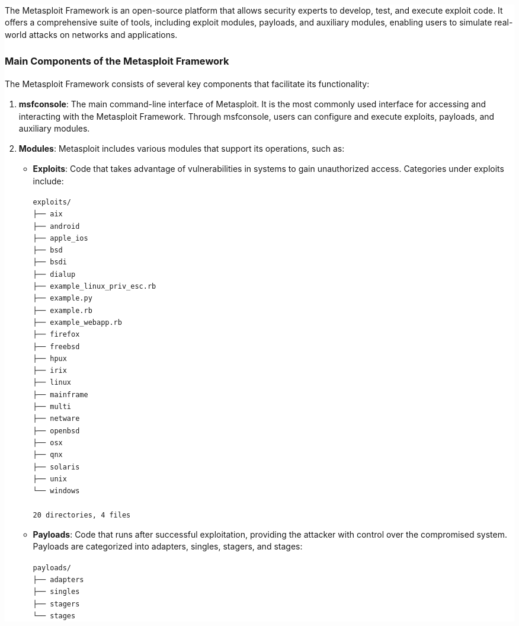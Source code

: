The Metasploit Framework is an open-source platform that allows security experts to develop, test, and execute exploit code. It offers a comprehensive suite of tools, including exploit modules, payloads, and auxiliary modules, enabling users to simulate real-world attacks on networks and applications.

### Main Components of the Metasploit Framework

The Metasploit Framework consists of several key components that facilitate its functionality:

1. **msfconsole**: The main command-line interface of Metasploit. It is the most commonly used interface for accessing and interacting with the Metasploit Framework. Through msfconsole, users can configure and execute exploits, payloads, and auxiliary modules.

2. **Modules**: Metasploit includes various modules that support its operations, such as:

    - **Exploits**: Code that takes advantage of vulnerabilities in systems to gain unauthorized access. Categories under exploits include:

      ```plaintext
      exploits/
      ├── aix
      ├── android
      ├── apple_ios
      ├── bsd
      ├── bsdi
      ├── dialup
      ├── example_linux_priv_esc.rb
      ├── example.py
      ├── example.rb
      ├── example_webapp.rb
      ├── firefox
      ├── freebsd
      ├── hpux
      ├── irix
      ├── linux
      ├── mainframe
      ├── multi
      ├── netware
      ├── openbsd
      ├── osx
      ├── qnx
      ├── solaris
      ├── unix
      └── windows

      20 directories, 4 files
      ```

    - **Payloads**: Code that runs after successful exploitation, providing the attacker with control over the compromised system. Payloads are categorized into adapters, singles, stagers, and stages:

      ```plaintext
      payloads/
      ├── adapters
      ├── singles
      ├── stagers
      └── stages
